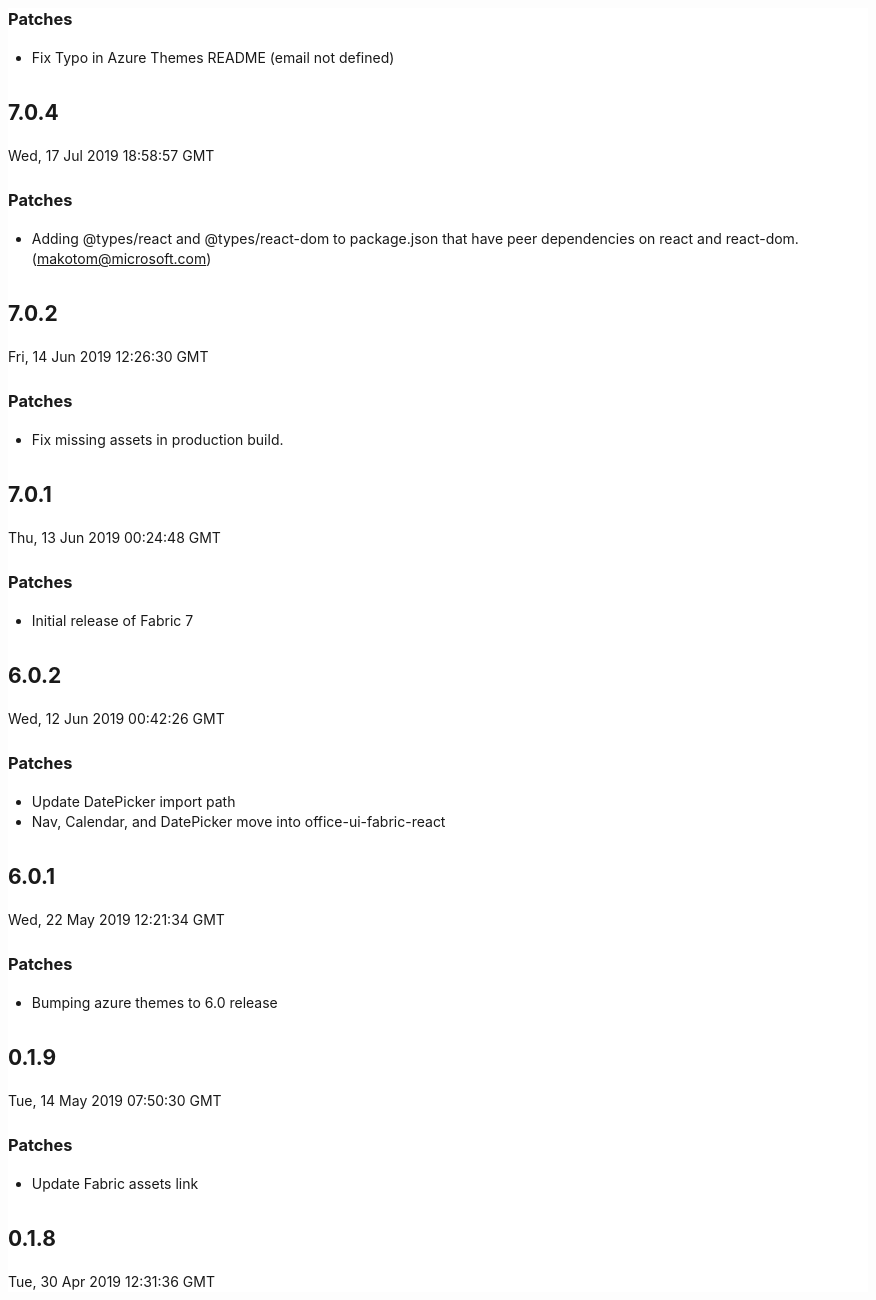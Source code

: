 ### Patches

- Fix Typo in Azure Themes README (email not defined)

## 7.0.4
Wed, 17 Jul 2019 18:58:57 GMT

### Patches

- Adding @types/react and @types/react-dom to package.json that have peer dependencies on react and react-dom. (makotom@microsoft.com)

## 7.0.2
Fri, 14 Jun 2019 12:26:30 GMT

### Patches

- Fix missing assets in production build.

## 7.0.1
Thu, 13 Jun 2019 00:24:48 GMT

### Patches

- Initial release of Fabric 7

## 6.0.2
Wed, 12 Jun 2019 00:42:26 GMT

### Patches

- Update DatePicker import path
- Nav, Calendar, and DatePicker move into office-ui-fabric-react

## 6.0.1
Wed, 22 May 2019 12:21:34 GMT

### Patches

- Bumping azure themes to 6.0 release

## 0.1.9
Tue, 14 May 2019 07:50:30 GMT

### Patches

- Update Fabric assets link

## 0.1.8
Tue, 30 Apr 2019 12:31:36 GMT
